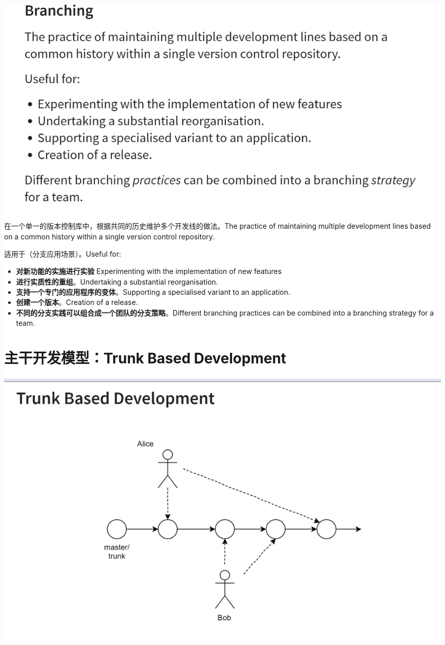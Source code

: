 ![](/static/2021-04-22-20-20-40.png)

在一个单一的版本控制库中，根据共同的历史维护多个开发线的做法。The practice of maintaining multiple development lines based on a common history within a single version control repository.

适用于（分支应用场景）。Useful for:

* **对新功能的实施进行实验** Experimenting with the implementation of new features
* **进行实质性的重组**。Undertaking a substantial reorganisation.
* **支持一个专门的应用程序的变体**。Supporting a specialised variant to an application.
* **创建一个版本**。Creation of a release.
* **不同的分支实践可以组合成一个团队的分支策略**。Different branching practices can be combined into a branching strategy for a team.

# 主干开发模型：Trunk Based Development

![](/static/2021-04-22-20-22-58.png)
